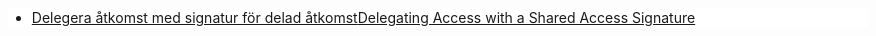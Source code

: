 * [<span data-ttu-id="4e9dd-238">Delegera åtkomst med signatur för delad åtkomst</span><span class="sxs-lookup"><span data-stu-id="4e9dd-238">Delegating Access with a Shared Access Signature</span></span>](https://msdn.microsoft.com/library/azure/ee395415.aspx)
